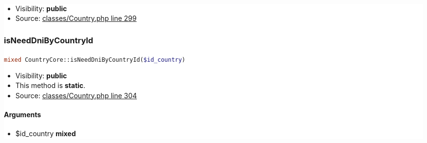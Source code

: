 



* Visibility: **public**
* Source: [classes/Country.php line 299](https://github.com/PrestaShop/PrestaShop/blob/1.6.0.1/classes/Country.php#L299)




### <a name="method-isNeedDniByCountryId"></a>isNeedDniByCountryId

```php
mixed CountryCore::isNeedDniByCountryId($id_country)
```





* Visibility: **public**
* This method is **static**.
* Source: [classes/Country.php line 304](https://github.com/PrestaShop/PrestaShop/blob/1.6.0.1/classes/Country.php#L304)


#### Arguments
* $id_country **mixed**


